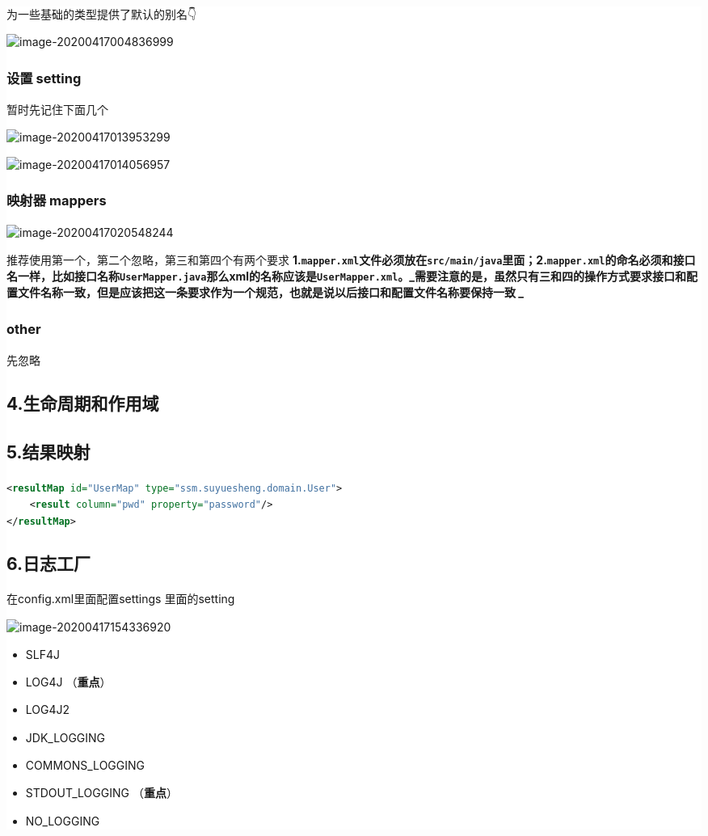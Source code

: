 为一些基础的类型提供了默认的别名👇

![image-20200417004836999](https://raw.githubusercontent.com/sogeisetsu/typoraimage/master/image-20200416103707221.png)

### 设置 setting

暂时先记住下面几个

![image-20200417013953299](https://raw.githubusercontent.com/sogeisetsu/typoraimage/master/image-20200417154336920.png)

![image-20200417014056957](https://raw.githubusercontent.com/sogeisetsu/typoraimage/master/image-20200417014056957.png)

### 映射器 mappers

![image-20200417020548244](https://raw.githubusercontent.com/sogeisetsu/typoraimage/master/image-20200417020548244.png)

推荐使用第一个，第二个忽略，第三和第四个有两个要求  **1.`mapper.xml`文件必须放在`src/main/java`里面；2.`mapper.xml`的命名必须和接口名一样，比如接口名称`UserMapper.java`那么xml的名称应该是`UserMapper.xml`。_需要注意的是，虽然只有三和四的操作方式要求接口和配置文件名称一致，但是应该把这一条要求作为一个规范，也就是说以后接口和配置文件名称要保持一致 _**

### other

先忽略

## 4.生命周期和作用域

## 5.结果映射

```xml
<resultMap id="UserMap" type="ssm.suyuesheng.domain.User">
    <result column="pwd" property="password"/>
</resultMap>
```

## 6.日志工厂

在config.xml里面配置settings 里面的setting

![image-20200417154336920](https://raw.githubusercontent.com/sogeisetsu/typoraimage/master/image-20200423062933070.png)

- SLF4J 

- LOG4J （**重点**）

- LOG4J2 

- JDK_LOGGING 

- COMMONS_LOGGING 

- STDOUT_LOGGING （**重点**）

- NO_LOGGING
